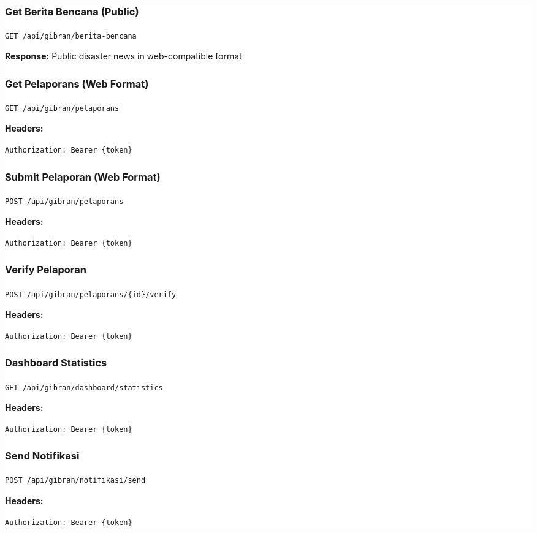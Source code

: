 ### **Get Berita Bencana (Public)**
```
GET /api/gibran/berita-bencana
```

**Response:** Public disaster news in web-compatible format

### **Get Pelaporans (Web Format)**
```
GET /api/gibran/pelaporans
```

**Headers:**
```
Authorization: Bearer {token}
```

### **Submit Pelaporan (Web Format)**
```
POST /api/gibran/pelaporans
```

**Headers:**
```
Authorization: Bearer {token}
```

### **Verify Pelaporan**
```
POST /api/gibran/pelaporans/{id}/verify
```

**Headers:**
```
Authorization: Bearer {token}
```

### **Dashboard Statistics**
```
GET /api/gibran/dashboard/statistics
```

**Headers:**
```
Authorization: Bearer {token}
```

### **Send Notifikasi**
```
POST /api/gibran/notifikasi/send
```

**Headers:**
```
Authorization: Bearer {token}
```
